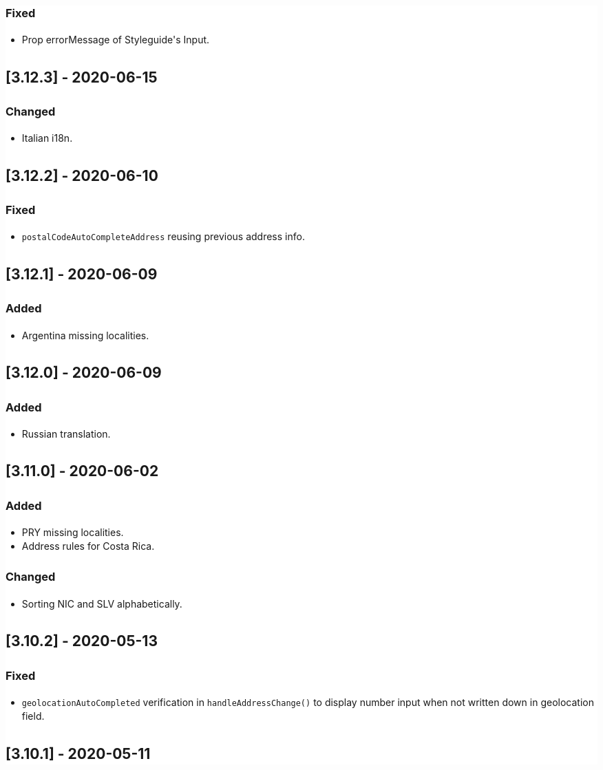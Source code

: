 ### Fixed

- Prop errorMessage of Styleguide's Input.

## [3.12.3] - 2020-06-15

### Changed

- Italian i18n.

## [3.12.2] - 2020-06-10

### Fixed

- `postalCodeAutoCompleteAddress` reusing previous address info.

## [3.12.1] - 2020-06-09

### Added

- Argentina missing localities.

## [3.12.0] - 2020-06-09

### Added

- Russian translation.

## [3.11.0] - 2020-06-02

### Added

- PRY missing localities.
- Address rules for Costa Rica.

### Changed

- Sorting NIC and SLV alphabetically.

## [3.10.2] - 2020-05-13

### Fixed

- `geolocationAutoCompleted` verification in `handleAddressChange()` to display number input when not written down in geolocation field.

## [3.10.1] - 2020-05-11


[Unreleased]: https://github.com/vtex/address-form/compare/v3.37.3...HEAD
[3.34.6]: https://github.com/vtex/address-form/compare/v3.34.5...v3.34.6
[3.34.5]: https://github.com/vtex/address-form/compare/v3.34.4...v3.34.5
[3.35.5]: https://github.com/vtex/address-form/compare/v3.35.4...v3.35.5
[3.35.4]: https://github.com/vtex/address-form/compare/v3.35.3...v3.35.4
[3.35.3]: https://github.com/vtex/address-form/compare/v3.35.2...v3.35.3
[3.35.2]: https://github.com/vtex/address-form/compare/v3.35.1...v3.35.2
[3.35.1]: https://github.com/address-form//compare/v3.35.0...v3.35.1
[3.35.0]: https://github.com/vtex/address-form/compare/v3.34.12...v3.35.0
[3.34.12]: https://github.com/vtex/address-form/compare/v3.34.11...v3.34.12
[3.34.11]: https://github.com/vtex/address-form/compare/v3.34.10...v3.34.11
[3.36.2]: https://github.com/vtex/address-form/compare/v3.36.1...v3.36.2
[3.36.1]: https://github.com/vtex/address-form/compare/v3.36.0...v3.36.1
[3.36.0]: https://github.com/vtex/address-form/compare/v3.35.6...v3.36.0
[3.37.3]: https://github.com/vtex/address-form/compare/v3.37.2...v3.37.3
[3.37.2]: https://github.com/vtex/address-form/compare/v3.37.1...v3.37.2
[3.37.1]: https://github.com/vtex/address-form/compare/v3.37.0...v3.37.1
[3.37.0]: https://github.com/vtex/address-form/compare/v3.36.6...v3.37.0
[3.36.6]: https://github.com/vtex/address-form/compare/v3.36.5...v3.36.6